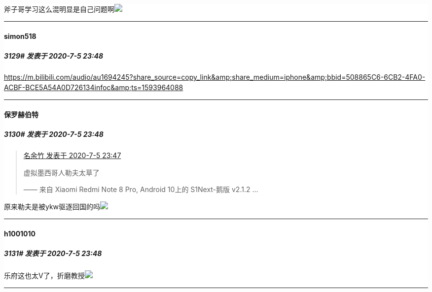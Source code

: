 


斧子哥学习这么混明显是自己问题啊<img src="https://static.saraba1st.com/image/smiley/face2017/067.png" referrerpolicy="no-referrer">







-----

####  simon518  
##### 3129#       发表于 2020-7-5 23:48




https://m.bilibili.com/audio/au1694245?share_source=copy_link&amp;share_medium=iphone&amp;bbid=508865C6-6CB2-4FA0-ACBF-BCE5A54A0D726134infoc&amp;ts=1593964088







-----

####  保罗赫伯特  
##### 3130#       发表于 2020-7-5 23:48



<blockquote><a href="httphttps://bbs.saraba1st.com/2b/forum.php?mod=redirect&amp;goto=findpost&amp;pid=48083145&amp;ptid=1945741" target="_blank">名余竹 发表于 2020-7-5 23:47</a>

虚拟墨西哥人勒夫太草了


—— 来自 Xiaomi Redmi Note 8 Pro, Android 10上的 S1Next-鹅版 v2.1.2 ...</blockquote>
原来勒夫是被ykw驱逐回国的吗<img src="https://static.saraba1st.com/image/smiley/face2017/067.png" referrerpolicy="no-referrer">







-----

####  h1001010  
##### 3131#       发表于 2020-7-5 23:48




乐府这也太V了，折磨教授<img src="https://static.saraba1st.com/image/smiley/face2017/068.png" referrerpolicy="no-referrer">







-----
